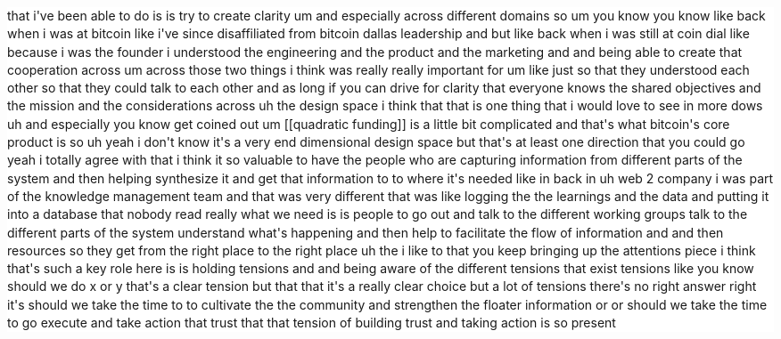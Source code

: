 that i've been able to do is is try to
create clarity
um and especially across different
domains so
um you know you know like back when i
was at bitcoin like i've since
disaffiliated from bitcoin dallas
leadership and but like back when i was
still at coin dial like because i was
the founder i understood the engineering
and the product and the marketing and
and being able to create that
cooperation across
um across those two things i think was
really really important for
um
like just so that they understood each
other so that they could talk to each
other and as long if you can drive for
clarity that everyone knows the shared
objectives and the mission and the
considerations across uh the design
space i think that that is one thing
that i would love to see in more dows uh
and especially you know get coined out
um [[quadratic funding]] is a little bit
complicated and that's what bitcoin's
core product is so uh yeah i don't know
it's a very end dimensional design space
but that's at least one direction that
you could go yeah i totally agree with
that i think it so valuable to have the
people who are capturing information
from different parts of the system and
then helping synthesize it and get that
information to to where it's needed like
in back in uh web 2 company i was part
of the knowledge management team and
that was very different that was like
logging the the learnings and the data
and putting it into a database that
nobody read really what we need is is
people to go out and talk to the
different working groups talk to the
different parts of the system understand
what's happening and then help to
facilitate the flow of information and
and then resources so they get from the
right place to the right place uh the i
like to that you keep bringing up the
attentions piece i think that's such a
key role here is is holding tensions and
and being aware of the different
tensions that exist tensions like you
know should we do x or y that's a clear
tension but that that it's a really
clear choice but a lot of tensions
there's no right answer right it's
should we take the time to to cultivate
the the community and strengthen the
floater information or or should we take
the time to go execute and take action
that trust that that tension of building
trust and taking action is so present